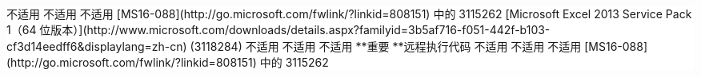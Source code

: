 </td>
<td style="border:1px solid black;">
不适用

</td>
<td style="border:1px solid black;">
不适用

</td>
<td style="border:1px solid black;">
不适用

</td>
<td style="border:1px solid black;">
[MS16-088](http://go.microsoft.com/fwlink/?linkid=808151) 中的 3115262

</td>
</tr>
<tr>
<td style="border:1px solid black;">
[Microsoft Excel 2013 Service Pack 1（64 位版本）](http://www.microsoft.com/downloads/details.aspx?familyid=3b5af716-f051-442f-b103-cf3d14eedff6&displaylang=zh-cn)  
(3118284)

</td>
<td style="border:1px solid black;">
不适用

</td>
<td style="border:1px solid black;">
不适用

</td>
<td style="border:1px solid black;">
不适用

</td>
<td style="border:1px solid black;">
**重要  
**远程执行代码

</td>
<td style="border:1px solid black;">
不适用

</td>
<td style="border:1px solid black;">
不适用

</td>
<td style="border:1px solid black;">
不适用

</td>
<td style="border:1px solid black;">
[MS16-088](http://go.microsoft.com/fwlink/?linkid=808151) 中的 3115262
